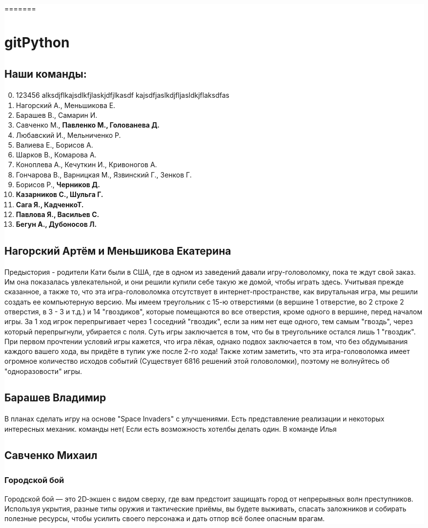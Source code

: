 =======
# gitPython

## Наши команды:
0. 123456 alksdjflkajsdlkfjlaskjdfjlkasdf
kajsdfjaslkdjfljasldkjflaksdfas
1. Нагорский А., Меньшикова Е.
2. Барашев В., Самарин И.
3. Савченко М., __Павленко М., Голованева Д.__
4. Любавский И., Мельниченко Р.
5. Валиева Е., Борисов А.
6. Шарков В., Комарова А.
7. Коноплева А., Кечуткин И., Кривоногов А.
8. Гончарова В., Варницкая М., Язвинский Г., Зенков Г.
9. Борисов Р., __Черников Д.__
10. __Казарников С., Шульга Г.__
11. __Сага Я., КадченкоТ.__
12. __Павлова Я., Васильев С.__
13. __Бегун А., Дубоносов Л.__

## Нагорский Артём и Меньшикова Екатерина

Предыстория - родители Кати были в США, где в одном из заведений давали игру-головоломку, пока те ждут свой заказ. Им она показалась увлекательной, и они решили купили себе такую же домой, чтобы играть здесь. Учитывая прежде сказанное, а также то, что эта игра-головоломка отсутствует в интернет-пространстве, как вирутальная игра, мы решили создать ее компьютерную версию. Мы имеем треугольник с 15-ю отверстиями (в вершине 1 отверстие, во 2 строке 2 отверстия, в 3 - 3 и т.д.) и 14 "гвоздиков", которые помещаются во все отверстия, кроме одного в вершине, перед началом игры. За 1 ход игрок перепрыгивает через 1 соседний "гвоздик", если за ним нет еще одного, тем самым "гвоздь", через который перепрыгнули, убирается с поля. Суть игры заключается в том, что бы в треугольнике остался лишь 1 "гвоздик". При первом прочтении условий игры кажется, что игра лёкая, однако подвох заключается в том, что без обдумывания каждого вашего хода, вы придёте в тупик уже после 2-го хода! Также хотим заметить, что эта игра-головоломка имеет огромное количество исходов событий (Существует 6816 решений этой головоломки), поэтому не волнуйтесь об "одноразовости" игры.

## Барашев Владимир 

В планах сделать игру на основе "Space Invaders" с улучшениями.
Есть представление реализации и некоторых интересных механик.
команды нет(
Если есть возможность хотелбы делать один.
В команде Илья

## Савченко Михаил
### Городской бой

Городской бой — это 2D‑экшен с видом сверху, где вам предстоит защищать город от непрерывных волн преступников. Используя укрытия, разные типы оружия и тактические приёмы, вы будете выживать, спасать заложников и собирать полезные ресурсы, чтобы усилить своего персонажа и дать отпор всё более опасным врагам.
